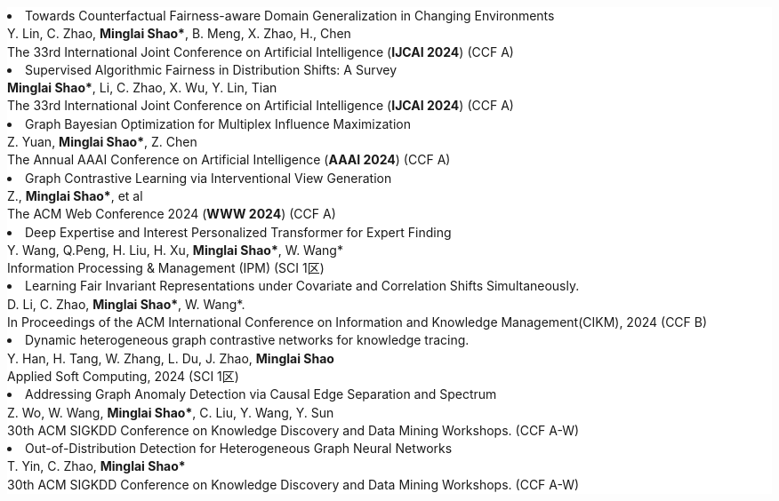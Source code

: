  <li> 
  Towards Counterfactual Fairness-aware Domain Generalization in Changing Environments <br />
  Y. Lin, C. Zhao,  <strong>Minglai Shao*</strong>, B. Meng, X. Zhao, H., Chen  <br />
  The 33rd International Joint Conference on Artificial Intelligence (<strong>IJCAI 2024</strong>)  (CCF A) 
  </li> 

   <li> 
  Supervised Algorithmic Fairness in Distribution Shifts: A Survey <br />
  <strong>Minglai Shao*</strong>, Li, C. Zhao, X. Wu, Y. Lin, Tian  <br />
  The 33rd International Joint Conference on Artificial Intelligence (<strong>IJCAI 2024</strong>)  (CCF A) 
  </li> 

  <li> 
  Graph Bayesian Optimization for Multiplex Influence Maximization <br />
  Z. Yuan, <strong>Minglai Shao*</strong>, Z. Chen  <br />
  The  Annual AAAI Conference on Artificial Intelligence (<strong>AAAI 2024</strong>)  (CCF A) 
  </li>

   <li> 
  Graph Contrastive Learning via Interventional View Generation <br />
  Z., <strong>Minglai Shao*</strong>, et al  <br />
  The ACM Web Conference 2024 (<strong>WWW 2024</strong>)  (CCF A) 
  </li> 

  <li> 
  Deep Expertise and Interest Personalized Transformer for Expert Finding <br />
  Y. Wang, Q.Peng, H. Liu, H. Xu, <strong>Minglai Shao*</strong>, W. Wang* <br />
  Information Processing & Management (IPM) (SCI 1区) 
  </li>  

   <li> 
  Learning Fair Invariant Representations under Covariate and Correlation Shifts Simultaneously. <br />
  D. Li, C. Zhao, <strong> Minglai Shao*</strong>, W. Wang*.<br />
  In Proceedings of the ACM International Conference on Information and Knowledge Management(CIKM), 2024 (CCF B) 
    </li>  

 <li> 
  Dynamic heterogeneous graph contrastive networks for knowledge tracing. <br />
  Y. Han, H. Tang, W. Zhang, L. Du, J. Zhao, <strong> Minglai Shao</strong><br />
  Applied Soft Computing, 2024  (SCI 1区) 
 </li>  
    
  <li> 
  Addressing Graph Anomaly Detection via Causal Edge Separation and Spectrum <br />
  Z. Wo, W. Wang, <strong>Minglai Shao*</strong>, C. Liu, Y. Wang, Y. Sun <br />
  30th ACM SIGKDD Conference on Knowledge Discovery and Data Mining Workshops. (CCF A-W) 
  </li> 

  <li> 
  Out-of-Distribution Detection for Heterogeneous Graph Neural Networks <br />
  T. Yin, C. Zhao, <strong>Minglai Shao*</strong> <br />
  30th ACM SIGKDD Conference on Knowledge Discovery and Data Mining Workshops. (CCF A-W) 
  </li> 
